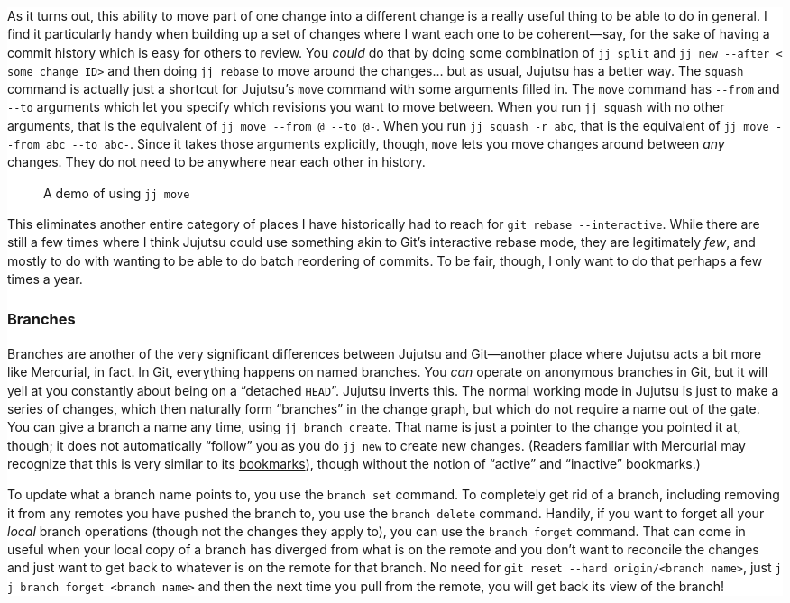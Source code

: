 As it turns out, this ability to move part of one change into a different change is a really useful thing to be able to do in general. I find it particularly handy when building up a set of changes where I want each one to be coherent—say, for the sake of having a commit history which is easy for others to review. You _could_ do that by doing some combination of `jj split` and `jj new --after <some change ID>` and then doing `jj rebase` to move around the changes… but as usual, Jujutsu has a better way. The `squash` command is actually just a shortcut for Jujutsu’s `move` command with some arguments filled in. The `move` command has `--from` and `--to` arguments which let you specify which revisions you want to move between. When you run `jj squash` with no other arguments, that is the equivalent of `jj move --from @ --to @-`. When you run `jj squash -r abc`, that is the equivalent of `jj move --from abc --to abc-`. Since it takes those arguments explicitly, though, `move` lets you move changes around between _any_ changes. They do not need to be anywhere near each other in history.

<figure>

<script async id="asciicast-634399" src="https://asciinema.org/a/634399.js"></script>

<figcaption>A demo of using <code>jj move</code></figcaption>

</figure>

This eliminates another entire category of places I have historically had to reach for `git rebase --interactive`. While there are still a few times where I think Jujutsu could use something akin to Git’s interactive rebase mode, they are legitimately _few_, and mostly to do with wanting to be able to do batch reordering of commits. To be fair, though, I only want to do that perhaps a few times a year.

[^amend-alias]: For people coming from Git, there is also an `amend` alias, so you can use `jj amend` instead, but it does the same thing as `squash` and in fact the help text for `jj amend` makes it clear that it just _is_ `squash`.

### Branches

Branches are another of the very significant differences between Jujutsu and Git—another place where Jujutsu acts a bit more like Mercurial, in fact. In Git, everything happens on named branches. You _can_ operate on anonymous branches in Git, but it will yell at you constantly about being on a “detached `HEAD`”. Jujutsu inverts this. The normal working mode in Jujutsu is just to make a series of changes, which then naturally form “branches” in the change graph, but which do not require a name out of the gate. You can give a branch a name any time, using `jj branch create`. That name is just a pointer to the change you pointed it at, though; it does not automatically “follow” you as you do `jj new` to create new changes. (Readers familiar with Mercurial may recognize that this is very similar to its [bookmarks][hg-bookmark]), though without the notion of “active” and “inactive” bookmarks.)

[hg-bookmark]: https://wiki.mercurial-scm.org/Bookmarks

To update what a branch name points to, you use the `branch set` command. To completely get rid of a branch, including removing it from any remotes you have pushed the branch to, you use the `branch delete` command. Handily, if you want to forget all your _local_ branch operations (though not the changes they apply to), you can use the `branch forget` command. That can come in useful when your local copy of a branch has diverged from what is on the remote and you don’t want to reconcile the changes and just want to get back to whatever is on the remote for that branch. No need for `git reset --hard origin/<branch name>`, just `jj branch forget <branch name>` and then the next time you pull from the remote, you will get back its view of the branch!

<figure class='embed'>

<div class='embed__wrapper'>

<iframe class='embed__content' src="https://social.jvns.ca/@b0rk/111851540697408119/embed" allowfullscreen="allowfullscreen" sandbox="allow-scripts allow-same-origin allow-popups allow-popups-to-escape-sandbox allow-forms"></iframe>


[jj]: https://github.com/martinvonz/jj#command-line-completion
[next-gen-vcs]: https://v4.chriskrycho.com/2014/next-gen-vcs.html
[pijul]: https://pijul.org
[darcs]: https://darcs.net
[fossil]: https://fossil-scm.org/home/doc/trunk/www/index.wiki
[^mac-pro-tip]: Pro tip for Mac users: add `.DS_Store` to your `~/.gitignore_global` and live a much less annoyed life—whether using Git or Jujutsu.
[^git-init]: The plain `jj init` command is reserved for initializing with the native backend… which is currently turned off. This is absolutely the right call for now, until the native backend is ready, but it is a mild bit of extra friction (and makes the title of this essay a bit amusing until the native backend comes online…).
[^rust]: Yes, it is written in Rust, and it is pretty darn fast. But Git is written in C, and is _also_ pretty darn fast. There are of course some safety upsides to using Rust here, but Rust is not particularly core to Jujutsu’s “branding”. It was just a fairly obvious choice for a project like this at this point—which is exactly what I have long hoped Rust would become!
[^hiccup]: I did have [one odd hiccup][init-issue] along the way due to a bug (already fixed, though not in a released version) in how Jujutsu handles a failure when initializing in a directory. While confusing, the problem was fixed in the next release… and this is what I expected of still-relatively-early software.
[init-issue]: https://github.com/martinvonz/jj/issues/1794
[revsets]: https://github.com/martinvonz/jj/blob/f3d6616057fb3db3f9227de3da930e319d29fcc7/docs/revsets.md
[tutorial]: https://martinvonz.github.io/jj/v0.13.0/tutorial/
[functions]: https://github.com/martinvonz/jj/blob/main/docs/revsets.md#functions
[operators]: https://github.com/martinvonz/jj/blob/main/docs/revsets.md#operators
[distinction]: https://github.com/martinvonz/jj/discussions/1905#discussioncomment-6533386
[gh-pages]: https://discord.com/channels/968932220549103686/969291218347524238/1169016692651864144
[templates]: https://martinvonz.github.io/jj/v0.10.0/templates/
[immutable-heads]: https://martinvonz.github.io/jj/v0.13.0/config/#set-of-immutable-commits
[^first-log-experience]: I initially thought that the `jj log` only included the information since initializing Jujutsu in a given directory, rather than the whole Git history, which was quite surprising. In fact, the view I was seeing was entirely down to a default behavior of `jj log`, totally independent of Git: the specific revset it chooses to display.
[^heads]: This is not quite the same as Git’s `HEAD` or as Mercurial’s “tip”—there is only one of either of those, and they are not the same as each other!
[kaleidoscope]: https://kaleidoscope.app
[appendix]: #appendix-kaleidoscope-setup-and-tips
[fork]: https://git-fork.com
[vim-diff]: https://gist.github.com/ilyagr/5d6339fb7dac5e7ab06fe1561ec62d45
[cvs]: https://cvs.nongnu.org
[pvcs]: https://en.wikipedia.org/wiki/PVCS
[svn]: https://subversion.apache.org
[obslog-rewrite]: https://github.com/martinvonz/jj/blob/3d0b3d57d82c5fe77527704d008256b7d995209c/docs/FAQ.md#i-accidentally-amended-the-working-copy-how-do-i-move-the-new-changes-into-its-own-commit
[^ci-a-alias]: Actually it is normally `git ci -am "<message>"` with `-a` for “all” (`--all`) and `-m` for the message, and smashed together to avoid any needless extra typing.
[^obslog]: The name is from Mercurial’s [evolution](https://www.mercurial-scm.org/doc/evolution/) feature, where it refers to changes which have become _obsolescent_, thus `obslog` is the “obsolescent changes log”. I recently suggested to the Jujutsu maintainers that renaming this might be helpful, because it took me six months of daily use to discover this incredibly helpful tool.
[meld]: https://meld.app
[gtk]: https://www.gtk.org
[meld-crash]: https://github.com/yousseb/meld/issues/147
[tower]: https://www.git-tower.com/mac
[true-myth]: https://github.com/true-myth/true-myth
[^fun]: Yes, this is what I do for fun on my time off. At least: partially.
[^meld]: They also enabled support for a three-pane view in [Meld][meld], which allegedly makes it somewhat better. However, Meld is pretty janky on macOS (as [GTK][gtk] apps basically always are), and it has a _terrible_ startup time for reasons that are unclear at this point, which means this was not a great experience in the first place… and Meld [crashes on launch][meld-crash] on the current version of macOS.
[snake-case]: https://en.wikipedia.org/wiki/Snake_case
[^off-machine]: If that sounds like paranoia, well, you only have to lose everything on your machine once due to someone spilling a whole cup of water on it at a coffee shop to learn to be a bit paranoid about having off-machine backups of everything. I `git push` all the time.
[^signing]: I care about about this feature and have some hopes of helping get it across the line myself here in February 2024, but we will see!
[^patch-stacks-etc.]: There are plenty of interesting arguments out there about the GitHub collaboration design, alternatives represented by the Phabricator or Gerrit review models, and so on. This piece is long enough without them!
[^death-by-google]: Google is famous for killing _products_, but less so developer tools.